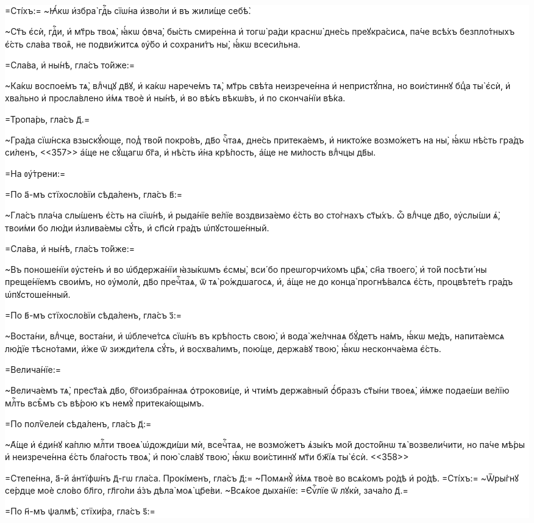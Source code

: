 =Сті́хъ:= ~Ꙗ҆́кѡ и҆збра̀ гдⷭ҇ь сїѡ́на и҆зво́ли и҆ въ жили́ще себѣ̀.

~Ст҃ъ є҆сѝ, гдⷭ҇и, и҆ мт҃рь твоѧ̀, ꙗ҆́кѡ ѻ҆вча̀, бы́сть смире́нна и҆ тогѡ̀
ра́ди краснѡ̀ дне́сь преꙋкра́сисѧ, па́че всѣ́хъ безпло́тныхъ є҆́сть сла́ва
твоѧ̑, не подви́житсѧ ᲂу҆̀бо и҆ сохрани́тъ ны̀, ꙗ҆́кѡ всеси́льна.

=Сла́ва, и҆ ны́нѣ, гла́съ то́йже:=

~Ка́кѡ воспое́мъ тѧ̀, влⷣчцꙋ дв҃ꙋ, и҆ ка́кѡ нарече́мъ тѧ̀, мт҃рь свѣ́та
неизрече́нна и҆ непристꙋ́пна, но вои́стиннꙋ бцⷣа ты̀ є҆сѝ, и҆ хва́льно и҆
просла́влено и҆́мѧ твоѐ и҆ ны́нѣ, и҆ во вѣ́къ вѣкѡ́въ, и҆ по сконча́нїи вѣ́ка.

=Тропа́рь, гла́съ д҃.=

~Гра́да сїѡ́нска взыскꙋ́юще, под̾ тво́й покро́въ, дв҃о чⷭ҇таѧ, дне́сь
притека́емъ, и҆ никто́же возмо́жетъ на ны̀, ꙗ҆́кѡ нѣ́сть гра́дъ си́ленъ, <<357>>
а҆́ще не сꙋ́щагѡ бг҃а, и҆ нѣ́сть и҆́на крѣ́пость, а҆́ще не ми́лость влⷣчцы дв҃ы.

=На ᲂу҆́трени:=

=По а҃-мъ стїхосло́вїи сѣда́ленъ, гла́съ в҃:=

~Гла́съ пла́ча слы́шенъ є҆́сть на сїѡ́нѣ, и҆ рыда́нїе ве́лїе воздвиза́емо
є҆́сть во сто́гнахъ ст҃ы́хъ. ѽ влⷣчце дв҃о, ᲂу҆слы́ши ѧ҆̀, твои́ми бо лю́ди
и҆злива́емы сꙋ́ть, и҆ сп҃сѝ гра́дъ ѡ҆пꙋстоше́нный.

=Сла́ва, и҆ ны́нѣ, гла́съ то́йже:=

~Въ поноше́нїи ᲂу҆сте́нъ и҆ во ѡ҆бдержа́нїи ꙗ҆зы́кѡмъ є҆смы̀, вси́ бо
преѡгорчи́хомъ цр҃ѧ̀, сн҃а твоего̀, и҆ то́й посѣти́ ны преще́нїемъ свои́мъ, но
ᲂу҆молѝ, дв҃о пречⷭ҇таѧ, ѿ тѧ̀ ро́ждшагосѧ, и҆, а҆́ще не до конца̀ прогнѣ́валсѧ
є҆́сть, процвѣте́тъ гра́дъ ѡ҆пꙋстоше́нный.

=По в҃-мъ стїхосло́вїи сѣда́ленъ, гла́съ з҃:=

~Воста́ни, влⷣчце, воста́ни, и҆ ѡ҆блече́тсѧ сїѡ́нъ въ крѣ́пость свою̀, и҆ вода̀
же́лчнаѧ бꙋ́детъ на́мъ, ꙗ҆́кѡ ме́дъ, напита́емсѧ лю́дїе тѣсно́тами, и҆̀же ѿ
зижди́телѧ сꙋ́ть, и҆ восхва́лимъ, пою́ще, держа́вꙋ твою̀, ꙗ҆́кѡ несконча́ема
є҆́сть.

=Велича́нїе:=

~Велича́емъ тѧ̀, прест҃а́ѧ дв҃о, бг҃оизбра́ннаѧ ѻ҆трокови́це, и҆ чти́мъ
держа́вный ѻ҆́бразъ ст҃ы́ни твоеѧ̀, и҆́мже подае́ши ве́лїю млⷭ҇ть всѣ̑мъ съ
вѣ́рою къ немꙋ̀ притека́ющымъ.

=По полѷеле́и сѣда́ленъ, гла́съ д҃:=

~А҆́ще и҆ є҆ди́нꙋ ка́плю млⷭ҇ти твоеѧ̀ ѡ҆дожди́ши мѝ, всечⷭ҇таѧ, не возмо́жетъ
ѧ҆зы́къ мо́й досто́йнѡ тѧ̀ возвели́чити, но па́че мѣ́ры и҆ неизрече́нна є҆́сть
бла́гость твоѧ̀, и҆ пою̀ сла́вꙋ твою̀, ꙗ҆́кѡ вои́стиннꙋ мт҃и бж҃їѧ ты̀ є҆сѝ.
<<358>>

=Степе́нна, а҃-й а҆нтїфѡ́нъ д҃-гѡ гла́са. Прокі́менъ, гла́съ д҃:= ~Помѧнꙋ̀
и҆́мѧ твоѐ во всѧ́комъ ро́дѣ и҆ ро́дѣ. =Сті́хъ:= ~Ѿры́гнꙋ се́рдце моѐ сло́во
бл҃го, гл҃го́ли а҆́зъ дѣла̀ моѧ̀ цр҃е́ви. ~Всѧ́кое дыха́нїе: =Є҆ѵⷢ҇лїе ѿ лꙋкѝ,
зача́ло д҃.=

=По н҃-мъ ѱалмѣ̀, стїхи́ра, гла́съ ѕ҃:=
